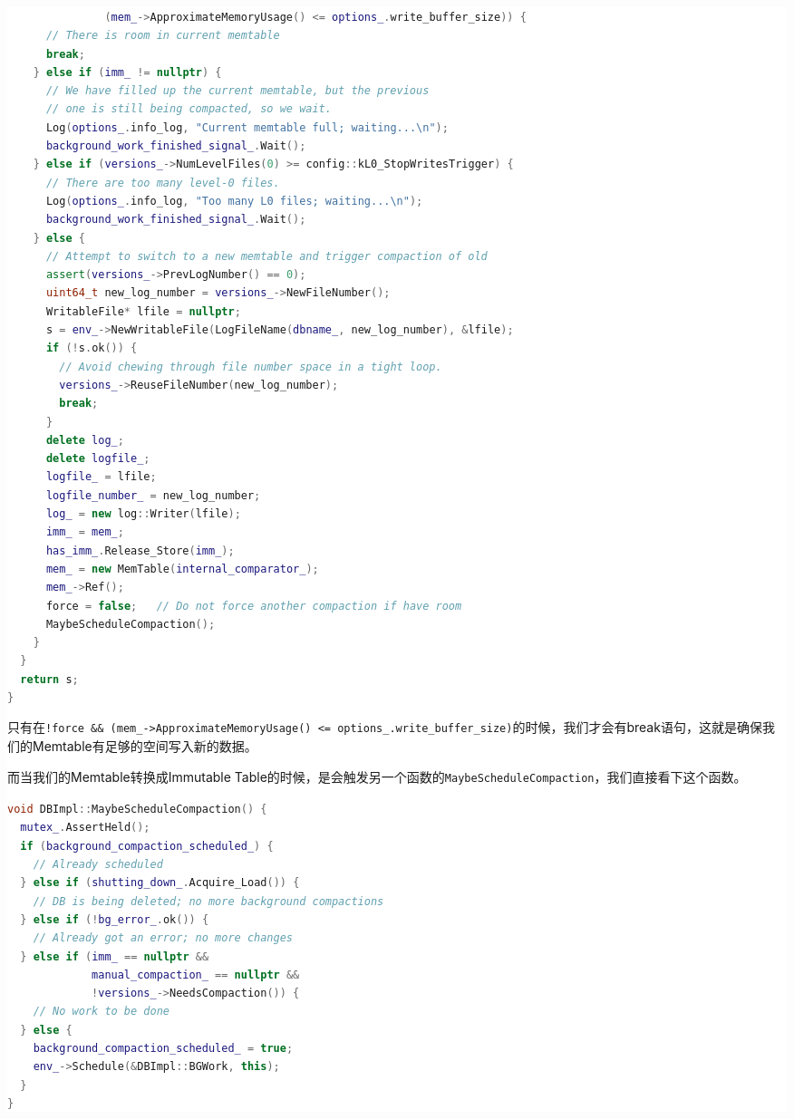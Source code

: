 ```c++
               (mem_->ApproximateMemoryUsage() <= options_.write_buffer_size)) {
      // There is room in current memtable
      break;
    } else if (imm_ != nullptr) {
      // We have filled up the current memtable, but the previous
      // one is still being compacted, so we wait.
      Log(options_.info_log, "Current memtable full; waiting...\n");
      background_work_finished_signal_.Wait();
    } else if (versions_->NumLevelFiles(0) >= config::kL0_StopWritesTrigger) {
      // There are too many level-0 files.
      Log(options_.info_log, "Too many L0 files; waiting...\n");
      background_work_finished_signal_.Wait();
    } else {
      // Attempt to switch to a new memtable and trigger compaction of old
      assert(versions_->PrevLogNumber() == 0);
      uint64_t new_log_number = versions_->NewFileNumber();
      WritableFile* lfile = nullptr;
      s = env_->NewWritableFile(LogFileName(dbname_, new_log_number), &lfile);
      if (!s.ok()) {
        // Avoid chewing through file number space in a tight loop.
        versions_->ReuseFileNumber(new_log_number);
        break;
      }
      delete log_;
      delete logfile_;
      logfile_ = lfile;
      logfile_number_ = new_log_number;
      log_ = new log::Writer(lfile);
      imm_ = mem_;
      has_imm_.Release_Store(imm_);
      mem_ = new MemTable(internal_comparator_);
      mem_->Ref();
      force = false;   // Do not force another compaction if have room
      MaybeScheduleCompaction();
    }
  }
  return s;
}
```

只有在```!force && (mem_->ApproximateMemoryUsage() <= options_.write_buffer_size)```的时候，我们才会有break语句，这就是确保我们的Memtable有足够的空间写入新的数据。

而当我们的Memtable转换成Immutable Table的时候，是会触发另一个函数的```MaybeScheduleCompaction```，我们直接看下这个函数。

```c++
void DBImpl::MaybeScheduleCompaction() {
  mutex_.AssertHeld();
  if (background_compaction_scheduled_) {
    // Already scheduled
  } else if (shutting_down_.Acquire_Load()) {
    // DB is being deleted; no more background compactions
  } else if (!bg_error_.ok()) {
    // Already got an error; no more changes
  } else if (imm_ == nullptr &&
             manual_compaction_ == nullptr &&
             !versions_->NeedsCompaction()) {
    // No work to be done
  } else {
    background_compaction_scheduled_ = true;
    env_->Schedule(&DBImpl::BGWork, this);
  }
}
```
